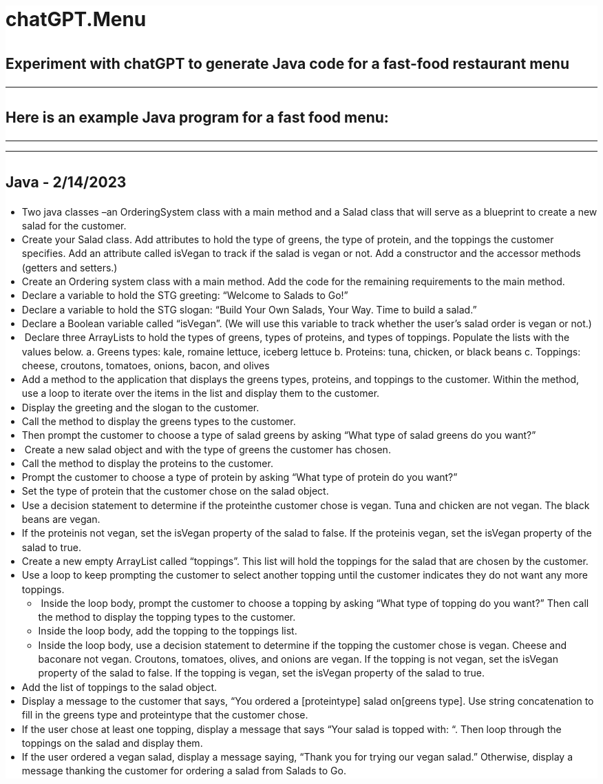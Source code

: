 # chatGPT.Menu
## Experiment with chatGPT to generate Java code for a fast-food restaurant menu 
---

Here is an example Java program for a fast food menu:
---

---
---
Java - 2/14/2023
---
* Two java classes –an OrderingSystem class with a main method and a Salad class that will serve as a blueprint to create a new salad for the customer. 
* Create your Salad class. Add attributes to hold the type of greens, the type of protein, and the toppings the customer specifies. Add an attribute called isVegan to track if the salad is vegan or not. Add a constructor and the accessor methods (getters and setters.) 
* Create an Ordering system class with a main method. Add the code for the remaining requirements to the main method. 
* Declare a variable to hold the STG greeting: “Welcome to Salads to Go!” 
* Declare a variable to hold the STG slogan: “Build Your Own Salads, Your Way. Time to build a salad.” 
* Declare a Boolean variable called “isVegan”. (We will use this variable to track whether the user’s salad order is vegan or not.) 
*  Declare three ArrayLists to hold the types of greens, types of proteins, and types of toppings. Populate the lists with the values below. a. Greens types: kale, romaine lettuce, iceberg lettuce b. Proteins: tuna, chicken, or black beans c. Toppings: cheese, croutons, tomatoes, onions, bacon, and olives 
* Add a method to the application that displays the greens types, proteins, and toppings to the customer. Within the method, use a loop to iterate over the items in the list and display them to the customer. 
* Display the greeting and the slogan to the customer. 
* Call the method to display the greens types to the customer. 
* Then prompt the customer to choose a type of salad greens by asking “What type of salad greens do you want?” 
*  Create a new salad object and with the type of greens the customer has chosen. 
* Call the method to display the proteins to the customer. 
* Prompt the customer to choose a type of protein by asking “What type of protein do you want?” 
* Set the type of protein that the customer chose on the salad object. 
* Use a decision statement to determine if the proteinthe customer chose is vegan. Tuna and chicken are not vegan. The black beans are vegan.
* If the proteinis not vegan, set the isVegan property of the salad to false. If the proteinis vegan, set the isVegan property of the salad to true.
* Create a new empty ArrayList called “toppings”. This list will hold the toppings for the salad that are chosen by the customer. 
* Use a loop to keep prompting the customer to select another topping until the customer indicates they do not want any more toppings. 
    *  Inside the loop body, prompt the customer to choose a topping by asking “What type of topping do you want?” Then call the method to display the topping types to the customer. 
    * Inside the loop body, add the topping to the toppings list. 
    * Inside the loop body, use a decision statement to determine if the topping the customer chose is vegan. Cheese and baconare not vegan. Croutons, tomatoes, olives, and onions are vegan. If the topping is not vegan, set the isVegan property of the salad to false. If the topping is vegan, set the isVegan property of the salad to true. 
* Add the list of toppings to the salad object. 
* Display a message to the customer that says, “You ordered a [proteintype] salad on[greens type]. Use string concatenation to fill in the greens type and proteintype that the customer chose. 
* If the user chose at least one topping, display a message that says “Your salad is topped with: “. Then loop through the toppings on the salad and display them. 
* If the user ordered a vegan salad, display a message saying, “Thank you for trying our vegan salad.” Otherwise, display a message thanking the customer for ordering a salad from Salads to Go. 
